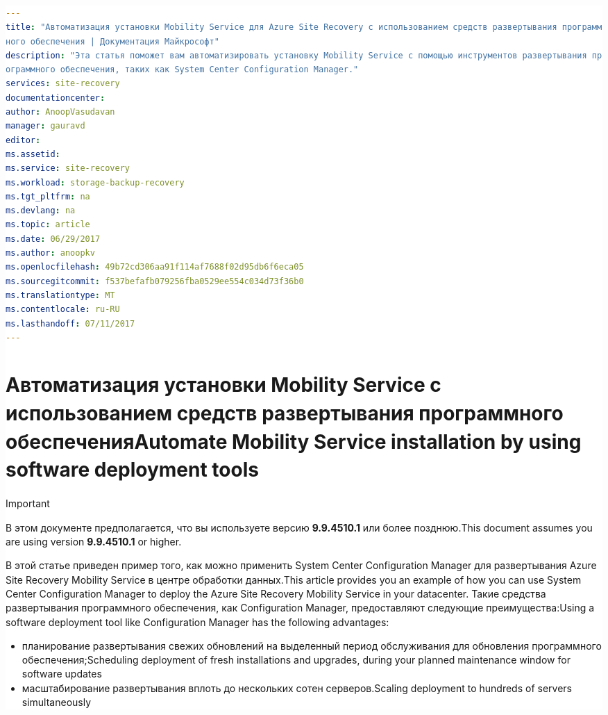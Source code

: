 ```yaml
---
title: "Автоматизация установки Mobility Service для Azure Site Recovery с использованием средств развертывания программного обеспечения | Документация Майкрософт"
description: "Эта статья поможет вам автоматизировать установку Mobility Service с помощью инструментов развертывания программного обеспечения, таких как System Center Configuration Manager."
services: site-recovery
documentationcenter: 
author: AnoopVasudavan
manager: gauravd
editor: 
ms.assetid: 
ms.service: site-recovery
ms.workload: storage-backup-recovery
ms.tgt_pltfrm: na
ms.devlang: na
ms.topic: article
ms.date: 06/29/2017
ms.author: anoopkv
ms.openlocfilehash: 49b72cd306aa91f114af7688f02d95db6f6eca05
ms.sourcegitcommit: f537befafb079256fba0529ee554c034d73f36b0
ms.translationtype: MT
ms.contentlocale: ru-RU
ms.lasthandoff: 07/11/2017
---
```

# <a name="automate-mobility-service-installation-by-using-software-deployment-tools"></a><span data-ttu-id="d9009-103">Автоматизация установки Mobility Service с использованием средств развертывания программного обеспечения</span><span class="sxs-lookup"><span data-stu-id="d9009-103">Automate Mobility Service installation by using software deployment tools</span></span>

>[!IMPORTANT]
<span data-ttu-id="d9009-104">В этом документе предполагается, что вы используете версию **9.9.4510.1** или более позднюю.</span><span class="sxs-lookup"><span data-stu-id="d9009-104">This document assumes you are using version **9.9.4510.1** or higher.</span></span>

<span data-ttu-id="d9009-105">В этой статье приведен пример того, как можно применить System Center Configuration Manager для развертывания Azure Site Recovery Mobility Service в центре обработки данных.</span><span class="sxs-lookup"><span data-stu-id="d9009-105">This article provides you an example of how you can use System Center Configuration Manager to deploy the Azure Site Recovery Mobility Service in your datacenter.</span></span> <span data-ttu-id="d9009-106">Такие средства развертывания программного обеспечения, как Configuration Manager, предоставляют следующие преимущества:</span><span class="sxs-lookup"><span data-stu-id="d9009-106">Using a software deployment tool like Configuration Manager has the following advantages:</span></span>
* <span data-ttu-id="d9009-107">планирование развертывания свежих обновлений на выделенный период обслуживания для обновления программного обеспечения;</span><span class="sxs-lookup"><span data-stu-id="d9009-107">Scheduling deployment of fresh installations and upgrades, during your planned maintenance window for software updates</span></span>
* <span data-ttu-id="d9009-108">масштабирование развертывания вплоть до нескольких сотен серверов.</span><span class="sxs-lookup"><span data-stu-id="d9009-108">Scaling deployment to hundreds of servers simultaneously</span></span>
